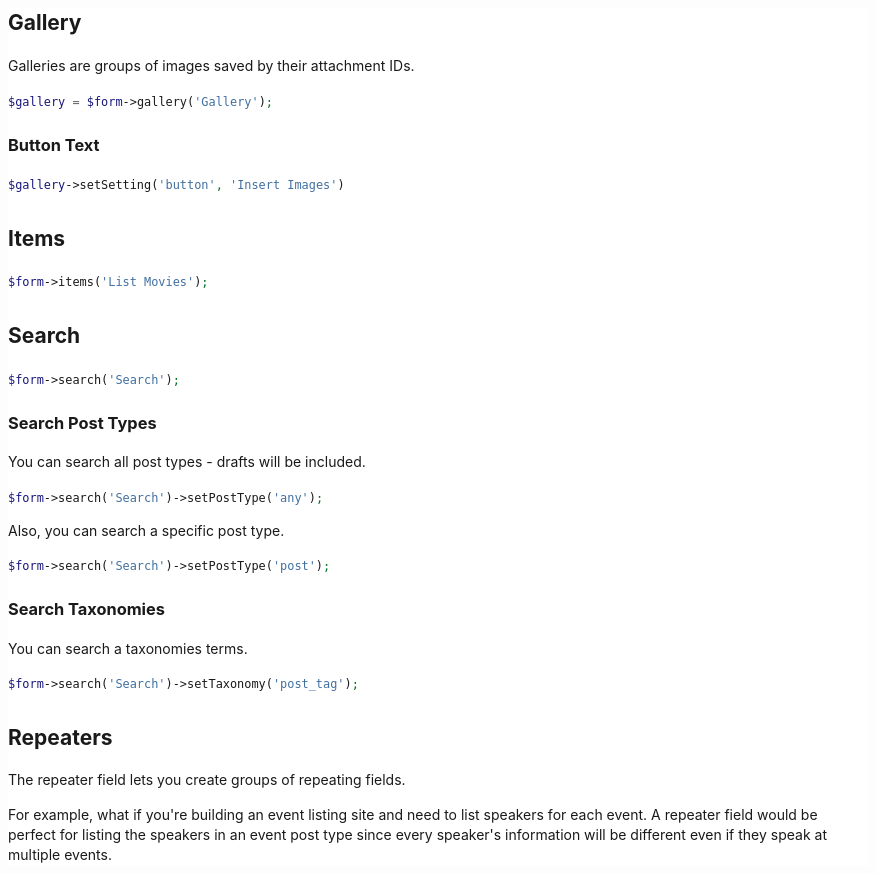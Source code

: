 ## Gallery

Galleries are groups of images saved by their attachment IDs.

```php
$gallery = $form->gallery('Gallery');
```

### Button Text

```php
$gallery->setSetting('button', 'Insert Images')
```

## Items

```php
$form->items('List Movies');
```

## Search

```php
$form->search('Search');
```

### Search Post Types

You can search all post types - drafts will be included.

```php
$form->search('Search')->setPostType('any');
```

Also, you can search a specific post type.

```php
$form->search('Search')->setPostType('post');
```

### Search Taxonomies

You can search a taxonomies terms.

```php
$form->search('Search')->setTaxonomy('post_tag');
```

## Repeaters

The repeater field lets you create groups of repeating fields.

For example, what if you're building an event listing site and need to list speakers for each event. A repeater field would be perfect for listing the speakers in an event post type since every speaker's information will be different even if they speak at multiple events.
